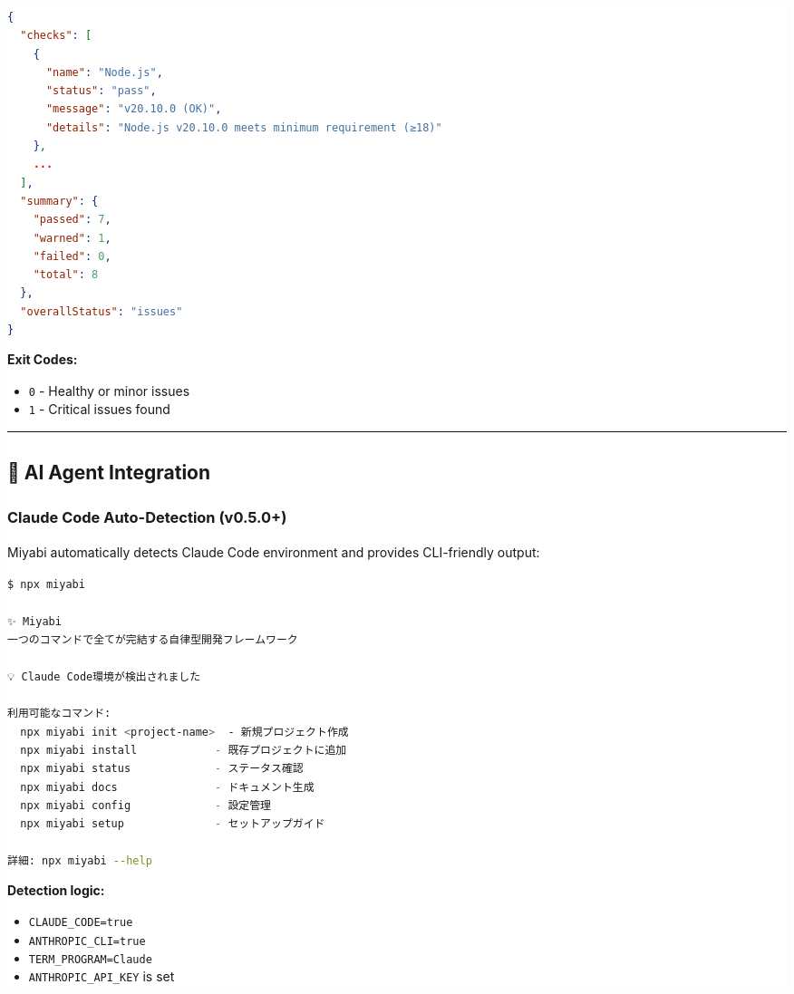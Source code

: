 ```json
{
  "checks": [
    {
      "name": "Node.js",
      "status": "pass",
      "message": "v20.10.0 (OK)",
      "details": "Node.js v20.10.0 meets minimum requirement (≥18)"
    },
    ...
  ],
  "summary": {
    "passed": 7,
    "warned": 1,
    "failed": 0,
    "total": 8
  },
  "overallStatus": "issues"
}
```

**Exit Codes:**
- `0` - Healthy or minor issues
- `1` - Critical issues found

---

## 🤖 AI Agent Integration

### Claude Code Auto-Detection (v0.5.0+)

Miyabi automatically detects Claude Code environment and provides CLI-friendly output:

```bash
$ npx miyabi

✨ Miyabi
一つのコマンドで全てが完結する自律型開発フレームワーク

💡 Claude Code環境が検出されました

利用可能なコマンド:
  npx miyabi init <project-name>  - 新規プロジェクト作成
  npx miyabi install            - 既存プロジェクトに追加
  npx miyabi status             - ステータス確認
  npx miyabi docs               - ドキュメント生成
  npx miyabi config             - 設定管理
  npx miyabi setup              - セットアップガイド

詳細: npx miyabi --help
```

**Detection logic:**
- `CLAUDE_CODE=true`
- `ANTHROPIC_CLI=true`
- `TERM_PROGRAM=Claude`
- `ANTHROPIC_API_KEY` is set
